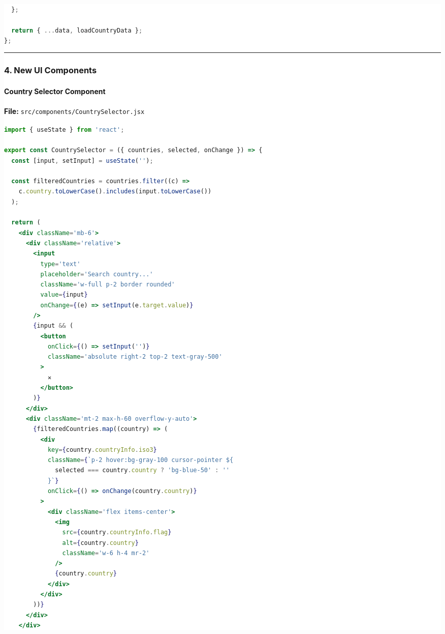 ```javascript
  };

  return { ...data, loadCountryData };
};
```

---

### 4. New UI Components

#### Country Selector Component

**File:** `src/components/CountrySelector.jsx`

```jsx
import { useState } from 'react';

export const CountrySelector = ({ countries, selected, onChange }) => {
  const [input, setInput] = useState('');

  const filteredCountries = countries.filter((c) =>
    c.country.toLowerCase().includes(input.toLowerCase())
  );

  return (
    <div className='mb-6'>
      <div className='relative'>
        <input
          type='text'
          placeholder='Search country...'
          className='w-full p-2 border rounded'
          value={input}
          onChange={(e) => setInput(e.target.value)}
        />
        {input && (
          <button
            onClick={() => setInput('')}
            className='absolute right-2 top-2 text-gray-500'
          >
            ✕
          </button>
        )}
      </div>
      <div className='mt-2 max-h-60 overflow-y-auto'>
        {filteredCountries.map((country) => (
          <div
            key={country.countryInfo.iso3}
            className={`p-2 hover:bg-gray-100 cursor-pointer ${
              selected === country.country ? 'bg-blue-50' : ''
            }`}
            onClick={() => onChange(country.country)}
          >
            <div className='flex items-center'>
              <img
                src={country.countryInfo.flag}
                alt={country.country}
                className='w-6 h-4 mr-2'
              />
              {country.country}
            </div>
          </div>
        ))}
      </div>
    </div>
```